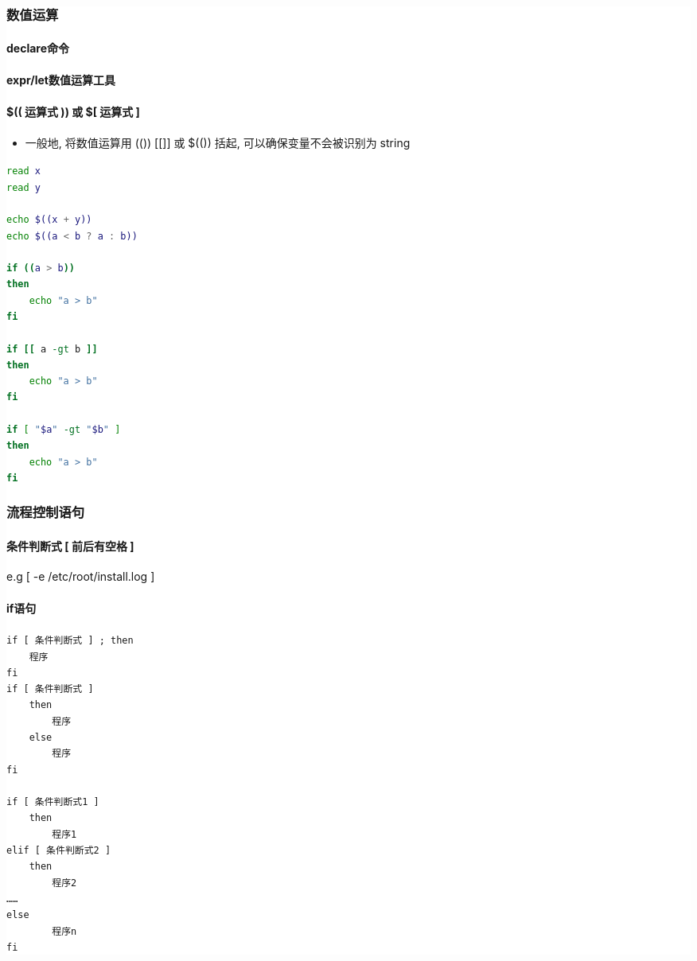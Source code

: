 
### 数值运算

#### declare命令

#### expr/let数值运算工具

#### $((    运算式    ))   或  $[    运算式    ]

*   一般地, 将数值运算用 (()) [[]] 或 $(()) 括起, 可以确保变量不会被识别为 string

```sh
read x
read y

echo $((x + y))
echo $((a < b ? a : b))

if ((a > b))
then
    echo "a > b"
fi

if [[ a -gt b ]]
then
    echo "a > b"
fi

if [ "$a" -gt "$b" ]
then
    echo "a > b"
fi
```

### 流程控制语句

#### 条件判断式  [    前后有空格   ]

e.g    [ -e  /etc/root/install.log  ]

#### if语句

```shell
if [ 条件判断式 ] ; then
    程序
fi
if [ 条件判断式 ]
    then
        程序
    else
        程序
fi

if [ 条件判断式1 ]
    then
        程序1
elif [ 条件判断式2 ]
    then
        程序2
……
else
        程序n
fi
```
